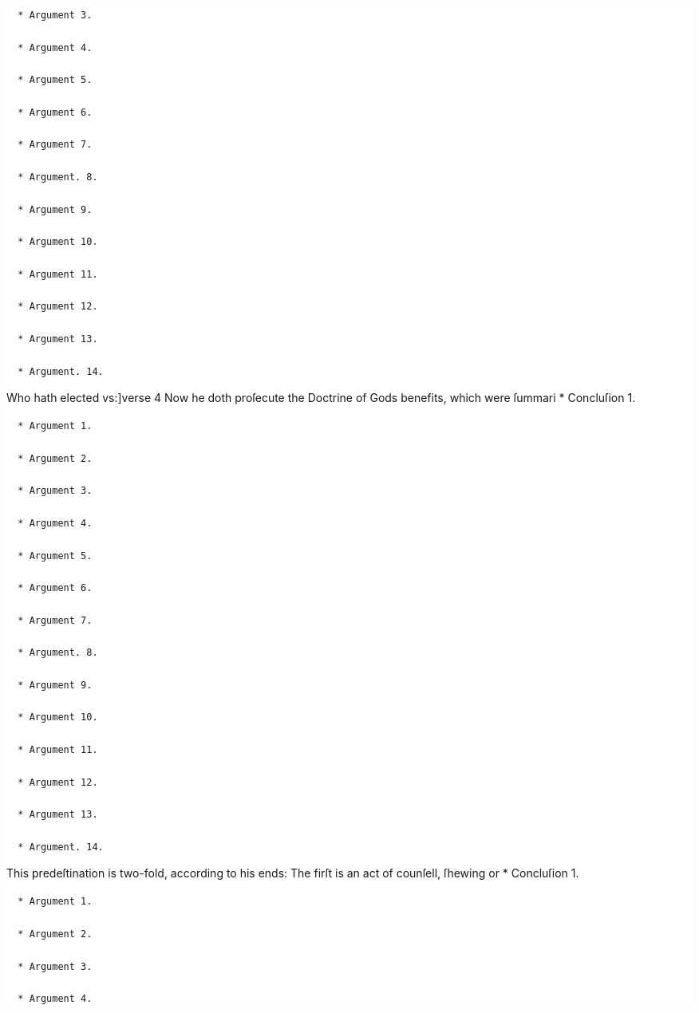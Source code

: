       * Argument 3.

      * Argument 4.

      * Argument 5.

      * Argument 6.

      * Argument 7.

      * Argument. 8.

      * Argument 9.

      * Argument 10.

      * Argument 11.

      * Argument 12.

      * Argument 13.

      * Argument. 14.
Who hath elected vs:]verse 4 Now he doth proſecute the Doctrine of Gods benefits, which were ſummari
      * Concluſion 1.

      * Argument 1.

      * Argument 2.

      * Argument 3.

      * Argument 4.

      * Argument 5.

      * Argument 6.

      * Argument 7.

      * Argument. 8.

      * Argument 9.

      * Argument 10.

      * Argument 11.

      * Argument 12.

      * Argument 13.

      * Argument. 14.
This predeſtination is two-fold, according to his ends: The firſt is an act of counſell, ſhewing or 
      * Concluſion 1.

      * Argument 1.

      * Argument 2.

      * Argument 3.

      * Argument 4.
